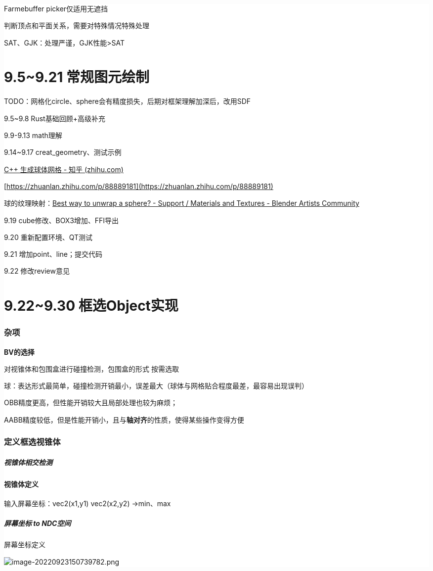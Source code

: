 Farmebuffer picker仅适用无遮挡

判断顶点和平面关系，需要对特殊情况特殊处理

SAT、GJK：处理严谨，GJK性能>SAT

# 9.5~9.21 常规图元绘制

TODO：网格化circle、sphere会有精度损失，后期对框架理解加深后，改用SDF

9.5~9.8 Rust基础回顾+高级补充

9.9-9.13 math理解

9.14~9.17 creat_geometry、测试示例

[C++ 生成球体网格 - 知乎 (zhihu.com)](https://zhuanlan.zhihu.com/p/364320044)

[https://zhuanlan.zhihu.com/p/88889181](https://zhuanlan.zhihu.com/p/88889181)

球的纹理映射：[Best way to unwrap a sphere? - Support / Materials and Textures - Blender Artists Community](https://blenderartists.org/t/best-way-to-unwrap-a-sphere/614600/4)

9.19 cube修改、BOX3增加、FFI导出

9.20 重新配置环境、QT测试

9.21 增加point、line；提交代码

9.22 修改review意见

# 9.22~9.30 框选Object实现

### 杂项

**BV的选择**

对视锥体和包围盒进行碰撞检测，包围盒的形式 按需选取

球：表达形式最简单，碰撞检测开销最小，误差最大（球体与网格贴合程度最差，最容易出现误判）

OBB精度更高，但性能开销较大且局部处理也较为麻烦；

AABB精度较低，但是性能开销小，且与**轴对齐**的性质，使得某些操作变得方便

### 定义框选视锥体

##### 视锥体相交检测

#### 视锥体定义

输入屏幕坐标：vec2(x1,y1) vec2(x2,y2) ->min、max

##### **屏幕坐标 to NDC空间**

屏幕坐标定义

![image-20220923150739782.png](https://images-1318884142.cos.ap-guangzhou.myqcloud.com/images/202306232107678.png)
